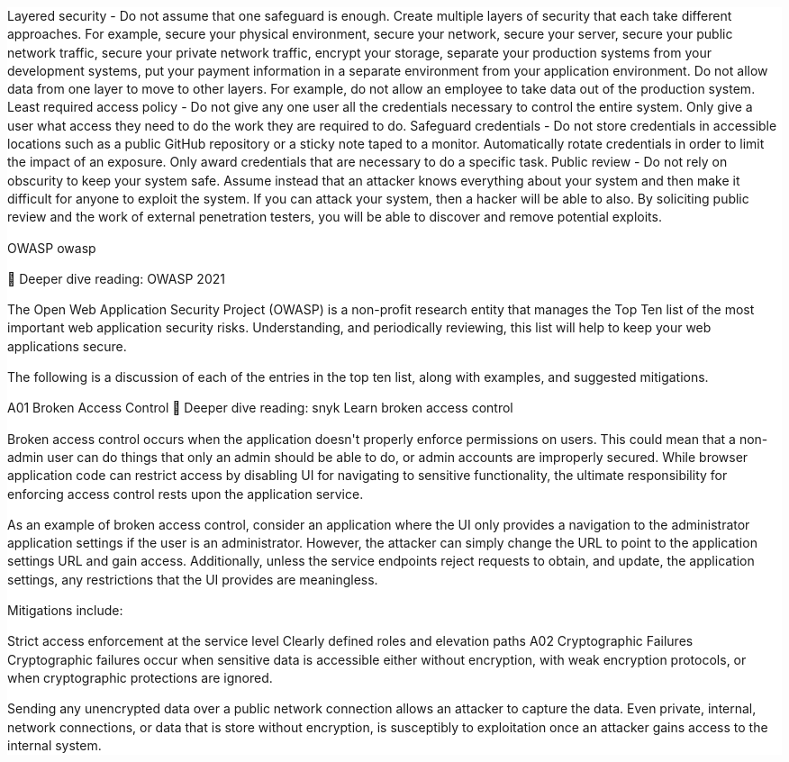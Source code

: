 Layered security - Do not assume that one safeguard is enough. Create multiple layers of security that each take different approaches. For example, secure your physical environment, secure your network, secure your server, secure your public network traffic, secure your private network traffic, encrypt your storage, separate your production systems from your development systems, put your payment information in a separate environment from your application environment. Do not allow data from one layer to move to other layers. For example, do not allow an employee to take data out of the production system.
Least required access policy - Do not give any one user all the credentials necessary to control the entire system. Only give a user what access they need to do the work they are required to do.
Safeguard credentials - Do not store credentials in accessible locations such as a public GitHub repository or a sticky note taped to a monitor. Automatically rotate credentials in order to limit the impact of an exposure. Only award credentials that are necessary to do a specific task.
Public review - Do not rely on obscurity to keep your system safe. Assume instead that an attacker knows everything about your system and then make it difficult for anyone to exploit the system. If you can attack your system, then a hacker will be able to also. By soliciting public review and the work of external penetration testers, you will be able to discover and remove potential exploits.

OWASP
owasp

📖 Deeper dive reading: OWASP 2021

The Open Web Application Security Project (OWASP) is a non-profit research entity that manages the Top Ten list of the most important web application security risks. Understanding, and periodically reviewing, this list will help to keep your web applications secure.

The following is a discussion of each of the entries in the top ten list, along with examples, and suggested mitigations.

A01 Broken Access Control
📖 Deeper dive reading: snyk Learn broken access control

Broken access control occurs when the application doesn't properly enforce permissions on users. This could mean that a non-admin user can do things that only an admin should be able to do, or admin accounts are improperly secured. While browser application code can restrict access by disabling UI for navigating to sensitive functionality, the ultimate responsibility for enforcing access control rests upon the application service.

As an example of broken access control, consider an application where the UI only provides a navigation to the administrator application settings if the user is an administrator. However, the attacker can simply change the URL to point to the application settings URL and gain access. Additionally, unless the service endpoints reject requests to obtain, and update, the application settings, any restrictions that the UI provides are meaningless.

Mitigations include:

Strict access enforcement at the service level
Clearly defined roles and elevation paths
A02 Cryptographic Failures
Cryptographic failures occur when sensitive data is accessible either without encryption, with weak encryption protocols, or when cryptographic protections are ignored.

Sending any unencrypted data over a public network connection allows an attacker to capture the data. Even private, internal, network connections, or data that is store without encryption, is susceptibly to exploitation once an attacker gains access to the internal system.
